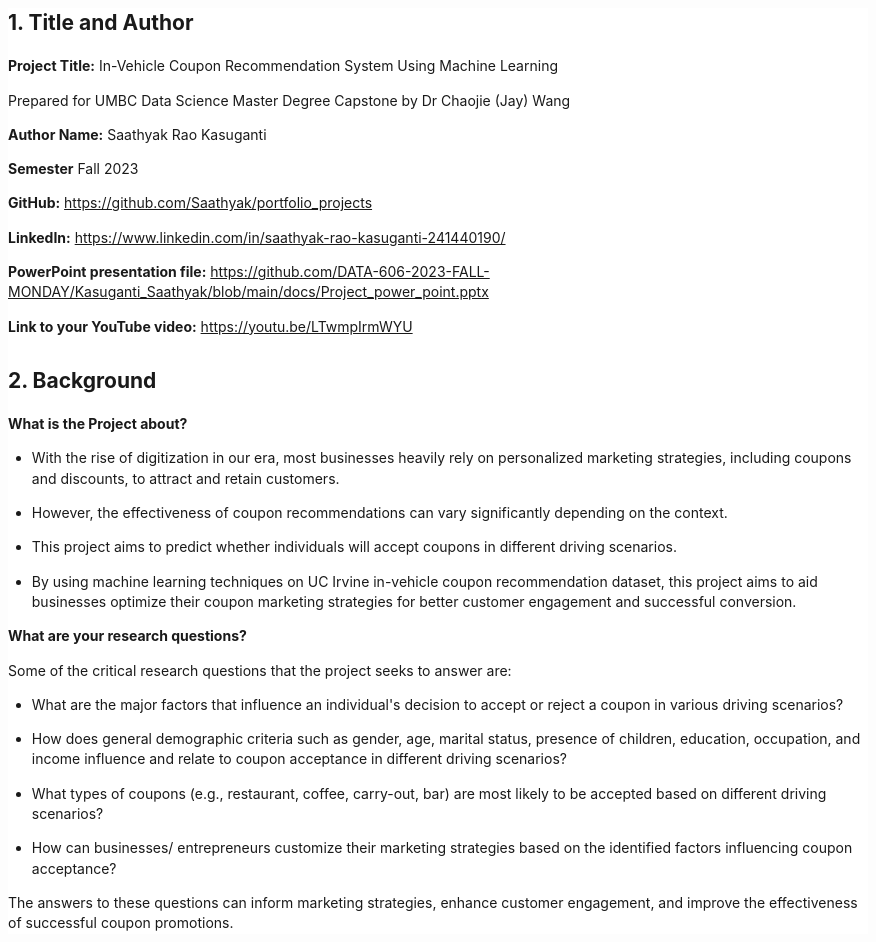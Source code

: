 ## 1. Title and Author

**Project Title:** In-Vehicle Coupon Recommendation System Using Machine Learning

Prepared for UMBC Data Science Master Degree Capstone by Dr Chaojie (Jay) Wang

**Author Name:** Saathyak Rao Kasuganti

**Semester** Fall 2023

**GitHub:** https://github.com/Saathyak/portfolio_projects

**LinkedIn:** https://www.linkedin.com/in/saathyak-rao-kasuganti-241440190/

**PowerPoint presentation file:** https://github.com/DATA-606-2023-FALL-MONDAY/Kasuganti_Saathyak/blob/main/docs/Project_power_point.pptx

**Link to your YouTube video:** https://youtu.be/LTwmpIrmWYU
    
## 2. Background

**What is the Project about?**

- With the rise of digitization in our era, most businesses heavily rely on personalized marketing strategies, including coupons and discounts, to attract and retain customers.  

- However, the effectiveness of coupon recommendations can vary significantly depending on the context.  

- This project aims to predict whether individuals will accept coupons in different driving scenarios.  

- By using machine learning techniques on UC Irvine in-vehicle coupon recommendation dataset, this project aims to aid businesses optimize their coupon marketing strategies for better customer engagement and successful conversion.  



**What are your research questions?**


Some of the critical research questions that the project seeks to answer are:

  - What are the major factors that influence an individual's decision to accept or reject a coupon in various driving scenarios?  

  
  -	How does general demographic criteria such as gender, age, marital status, presence of children, education, occupation, and income influence and relate to coupon acceptance in different driving scenarios?  
  
  -	What types of coupons (e.g., restaurant, coffee, carry-out, bar) are most likely to be accepted based on different driving scenarios?  


  -	How can businesses/ entrepreneurs customize their marketing strategies based on the identified factors influencing coupon acceptance?  
  

  The answers to these questions can inform marketing strategies, enhance customer engagement, and improve the effectiveness of successful coupon promotions.
